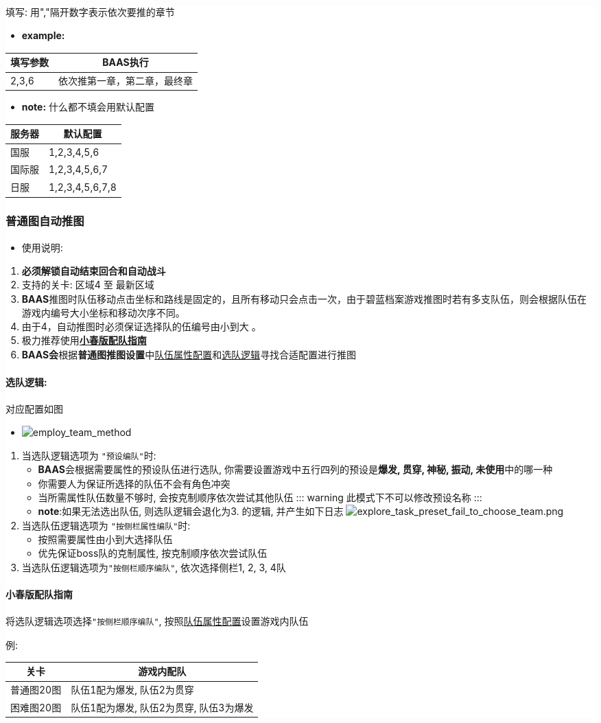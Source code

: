 填写:
用","隔开数字表示依次要推的章节

- **example:**

| 填写参数  | BAAS执行         |
|-------|----------------|
| 2,3,6 | 依次推第一章，第二章，最终章 |

- **note:** 什么都不填会用默认配置

| 服务器 | 默认配置            |
|-----|-----------------|
| 国服  | 1,2,3,4,5,6     |
| 国际服 | 1,2,3,4,5,6,7   |
| 日服  | 1,2,3,4,5,6,7,8 |

### 普通图自动推图
- 使用说明:
1. **必须解锁自动结束回合和自动战斗**
2. 支持的关卡: 区域4 至 最新区域
3. **BAAS**推图时队伍移动点击坐标和路线是固定的，且所有移动只会点击一次，由于碧蓝档案游戏推图时若有多支队伍，则会根据队伍在游戏内编号大小坐标和移动次序不同。
4. 由于4，自动推图时必须保证选择队的伍编号由小到大 。
5. 极力推荐使用[**小春版配队指南**](#小春版配队指南)
6. **BAAS会**根据**普通图推图设置**中[队伍属性配置](#各图所需属性)和[选队逻辑](#选队逻辑)寻找合适配置进行推图

#### 选队逻辑:
对应配置如图
- ![employ_team_method](/assets/config/employ_team_method.png)
1. 当选队逻辑选项为 `"预设编队"`时: 
    - **BAAS**会根据需要属性的预设队伍进行选队, 你需要设置游戏中五行四列的预设是**爆发, 贯穿, 神秘, 振动, 未使用**中的哪一种
    - 你需要人为保证所选择的队伍不会有角色冲突
    - 当所需属性队伍数量不够时, 会按克制顺序依次尝试其他队伍 
    ::: warning 
    此模式下不可以修改预设名称
    :::
    - **note**:如果无法选出队伍, 则选队逻辑会退化为3. 的逻辑, 并产生如下日志
    ![explore_task_preset_fail_to_choose_team.png](/assets/config/explore_task_preset_fail_to_choose_team.png)
2. 当选队伍逻辑选项为 `"按侧栏属性编队"`时:
    - 按照需要属性由小到大选择队伍
    - 优先保证boss队的克制属性, 按克制顺序依次尝试队伍
3. 当选队伍逻辑选项为`"按侧栏顺序编队"`, 依次选择侧栏1, 2, 3, 4队

#### 小春版配队指南
将选队逻辑选项选择`"按侧栏顺序编队"`, 按照[队伍属性配置](#各图所需属性)设置游戏内队伍

例:

   | 关卡     | 游戏内配队                   |
   |--------|-------------------------|
   | 普通图20图 | 队伍1配为爆发, 队伍2为贯穿         |
   | 困难图20图 | 队伍1配为爆发, 队伍2为贯穿, 队伍3为爆发 |
